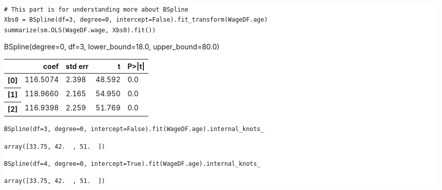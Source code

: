 


```python=
# This part is for understanding more about BSpline
Xbs0 = BSpline(df=3, degree=0, intercept=False).fit_transform(WageDF.age)
summarize(sm.OLS(WageDF.wage, Xbs0).fit())
```

BSpline(degree=0, df=3, lower_bound=18.0, upper_bound=80.0)
<table class="dataframe">
  <thead>
    <tr style="text-align: right;">
      <th></th>
      <th>coef</th>
      <th>std err</th>
      <th>t</th>
      <th>P&gt;|t|</th>
    </tr>
  </thead>
  <tbody>
    <tr>
      <th>[0]</th>
      <td>116.5074</td>
      <td>2.398</td>
      <td>48.592</td>
      <td>0.0</td>
    </tr>
    <tr>
      <th>[1]</th>
      <td>118.9660</td>
      <td>2.165</td>
      <td>54.950</td>
      <td>0.0</td>
    </tr>
    <tr>
      <th>[2]</th>
      <td>116.9398</td>
      <td>2.259</td>
      <td>51.769</td>
      <td>0.0</td>
    </tr>
  </tbody>
</table>

```python=
BSpline(df=3, degree=0, intercept=False).fit(WageDF.age).internal_knots_
```

    array([33.75, 42.  , 51.  ])

```python=
BSpline(df=4, degree=0, intercept=True).fit(WageDF.age).internal_knots_
```

    array([33.75, 42.  , 51.  ])
